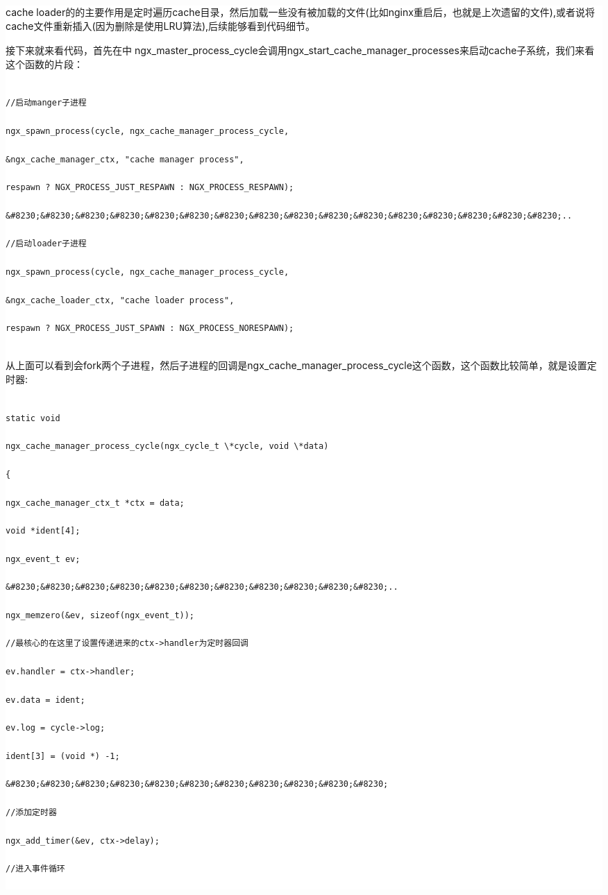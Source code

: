 cache loader的的主要作用是定时遍历cache目录，然后加载一些没有被加载的文件(比如nginx重启后，也就是上次遗留的文件),或者说将cache文件重新插入(因为删除是使用LRU算法),后续能够看到代码细节。

接下来就来看代码，首先在中 ngx_master_process_cycle会调用ngx_start_cache_manager_processes来启动cache子系统，我们来看这个函数的片段：
  
```
  
//启动manger子进程
      
ngx_spawn_process(cycle, ngx_cache_manager_process_cycle,
                        
&ngx_cache_manager_ctx, "cache manager process",
                        
respawn ? NGX_PROCESS_JUST_RESPAWN : NGX_PROCESS_RESPAWN);
  
&#8230;&#8230;&#8230;&#8230;&#8230;&#8230;&#8230;&#8230;&#8230;&#8230;&#8230;&#8230;&#8230;&#8230;&#8230;&#8230;..
  
//启动loader子进程
      
ngx_spawn_process(cycle, ngx_cache_manager_process_cycle,
                        
&ngx_cache_loader_ctx, "cache loader process",
                        
respawn ? NGX_PROCESS_JUST_SPAWN : NGX_PROCESS_NORESPAWN);
  
```

从上面可以看到会fork两个子进程，然后子进程的回调是ngx_cache_manager_process_cycle这个函数，这个函数比较简单，就是设置定时器:
  
```
  
static void
  
ngx_cache_manager_process_cycle(ngx_cycle_t \*cycle, void \*data)
  
{
      
ngx_cache_manager_ctx_t *ctx = data;

void *ident[4];
      
ngx_event_t ev;
  
&#8230;&#8230;&#8230;&#8230;&#8230;&#8230;&#8230;&#8230;&#8230;&#8230;&#8230;..
      
ngx_memzero(&ev, sizeof(ngx_event_t));
  
//最核心的在这里了设置传递进来的ctx->handler为定时器回调
      
ev.handler = ctx->handler;
      
ev.data = ident;
      
ev.log = cycle->log;
      
ident[3] = (void *) -1;
  
&#8230;&#8230;&#8230;&#8230;&#8230;&#8230;&#8230;&#8230;&#8230;&#8230;&#8230;
  
//添加定时器
      
ngx_add_timer(&ev, ctx->delay);
  
//进入事件循环
      
```